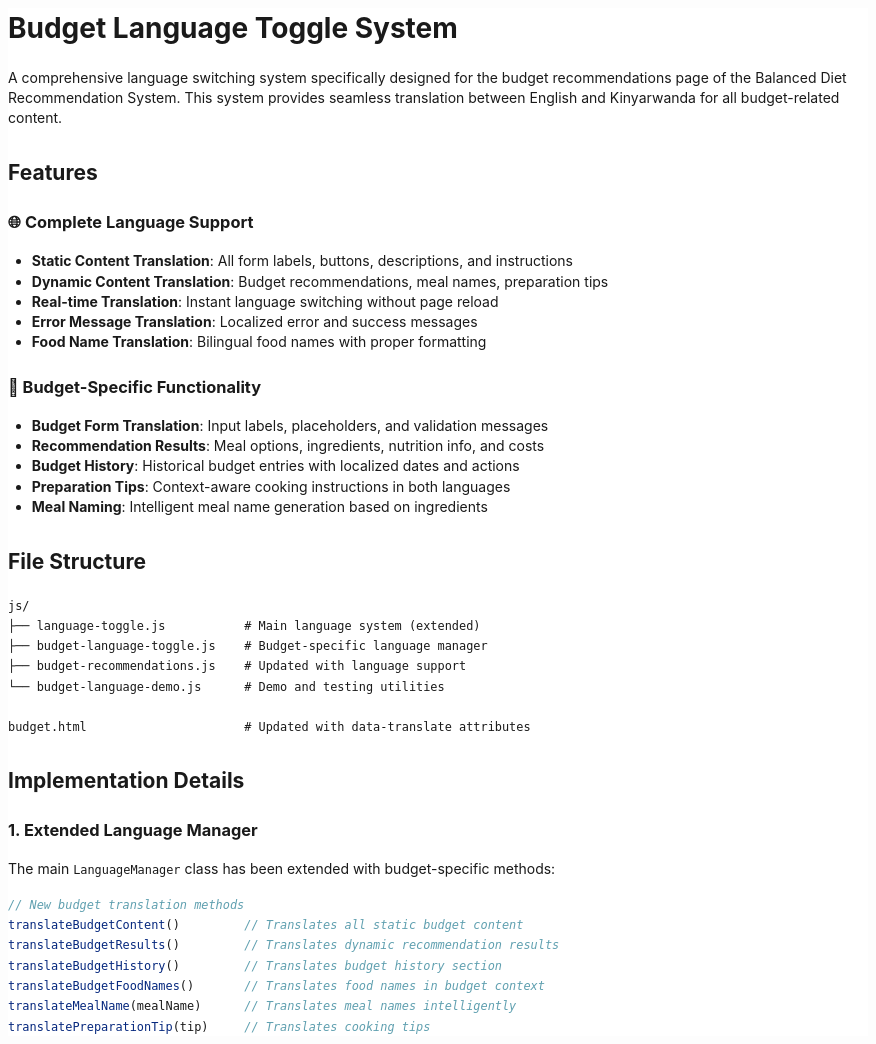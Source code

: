 # Budget Language Toggle System

A comprehensive language switching system specifically designed for the budget recommendations page of the Balanced Diet Recommendation System. This system provides seamless translation between English and Kinyarwanda for all budget-related content.

## Features

### 🌐 Complete Language Support
- **Static Content Translation**: All form labels, buttons, descriptions, and instructions
- **Dynamic Content Translation**: Budget recommendations, meal names, preparation tips
- **Real-time Translation**: Instant language switching without page reload
- **Error Message Translation**: Localized error and success messages
- **Food Name Translation**: Bilingual food names with proper formatting

### 🎯 Budget-Specific Functionality
- **Budget Form Translation**: Input labels, placeholders, and validation messages
- **Recommendation Results**: Meal options, ingredients, nutrition info, and costs
- **Budget History**: Historical budget entries with localized dates and actions
- **Preparation Tips**: Context-aware cooking instructions in both languages
- **Meal Naming**: Intelligent meal name generation based on ingredients

## File Structure

```
js/
├── language-toggle.js           # Main language system (extended)
├── budget-language-toggle.js    # Budget-specific language manager
├── budget-recommendations.js    # Updated with language support
└── budget-language-demo.js      # Demo and testing utilities

budget.html                      # Updated with data-translate attributes
```

## Implementation Details

### 1. Extended Language Manager

The main `LanguageManager` class has been extended with budget-specific methods:

```javascript
// New budget translation methods
translateBudgetContent()         // Translates all static budget content
translateBudgetResults()         // Translates dynamic recommendation results
translateBudgetHistory()         // Translates budget history section
translateBudgetFoodNames()       // Translates food names in budget context
translateMealName(mealName)      // Translates meal names intelligently
translatePreparationTip(tip)     // Translates cooking tips
```
